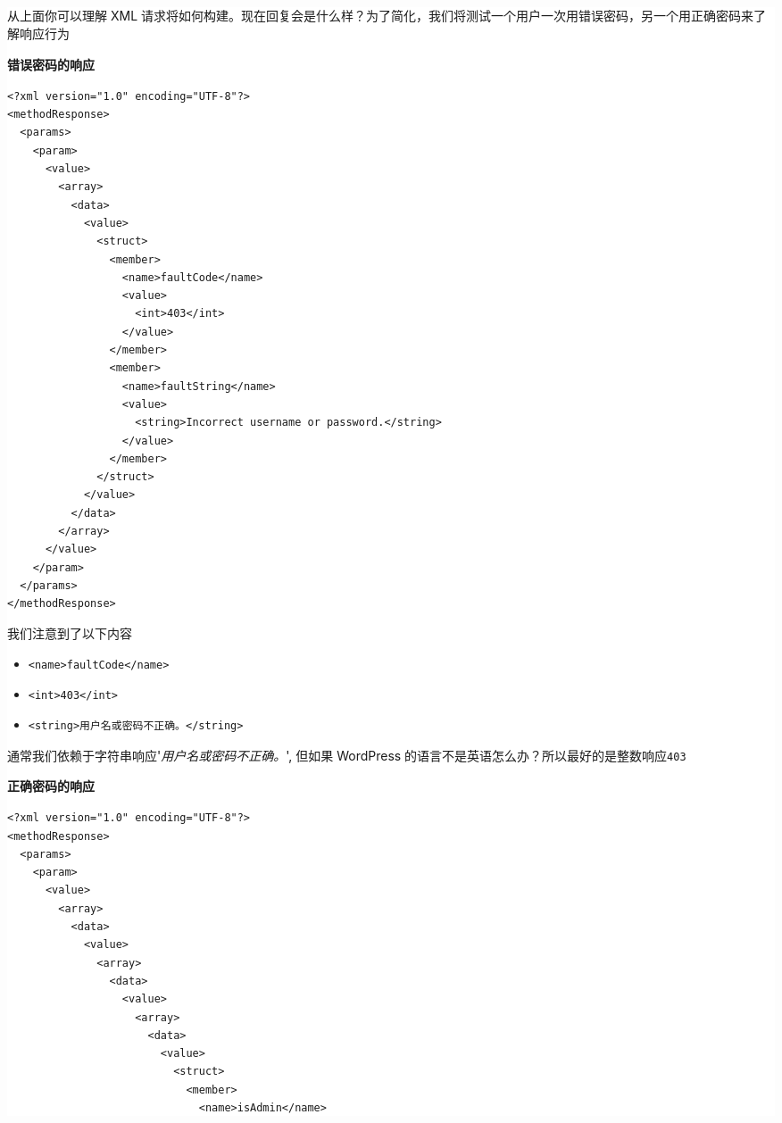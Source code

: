 ```
```

从上面你可以理解 XML 请求将如何构建。现在回复会是什么样？为了简化，我们将测试一个用户一次用错误密码，另一个用正确密码来了解响应行为

**错误密码的响应**

```
<?xml version="1.0" encoding="UTF-8"?>
<methodResponse>
  <params>
    <param>
      <value>
        <array>
          <data>
            <value>
              <struct>
                <member>
                  <name>faultCode</name>
                  <value>
                    <int>403</int>
                  </value>
                </member>
                <member>
                  <name>faultString</name>
                  <value>
                    <string>Incorrect username or password.</string>
                  </value>
                </member>
              </struct>
            </value>
          </data>
        </array>
      </value>
    </param>
  </params>
</methodResponse> 
```

我们注意到了以下内容

+   `<name>faultCode</name>`

+   `<int>403</int>`

+   `<string>用户名或密码不正确。</string>`

通常我们依赖于字符串响应'*用户名或密码不正确。*', 但如果 WordPress 的语言不是英语怎么办？所以最好的是整数响应`403`

**正确密码的响应**

```
<?xml version="1.0" encoding="UTF-8"?>
<methodResponse>
  <params>
    <param>
      <value>
        <array>
          <data>
            <value>
              <array>
                <data>
                  <value>
                    <array>
                      <data>
                        <value>
                          <struct>
                            <member>
                              <name>isAdmin</name>
```